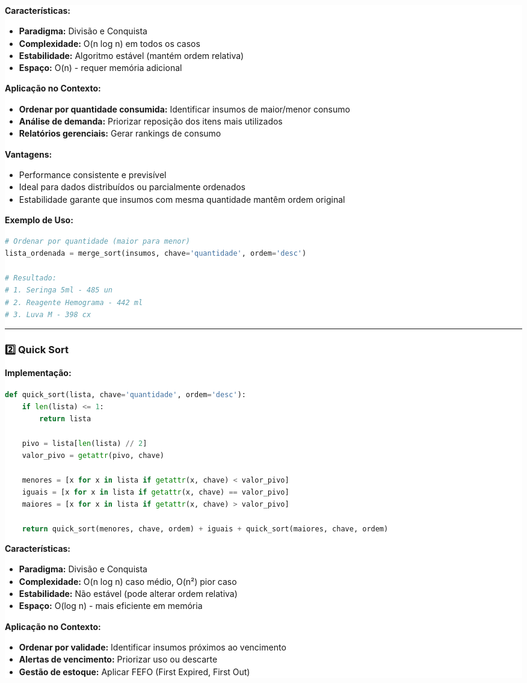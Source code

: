 **Características:**
- **Paradigma:** Divisão e Conquista
- **Complexidade:** O(n log n) em todos os casos
- **Estabilidade:** Algoritmo estável (mantém ordem relativa)
- **Espaço:** O(n) - requer memória adicional

**Aplicação no Contexto:**
- **Ordenar por quantidade consumida:** Identificar insumos de maior/menor consumo
- **Análise de demanda:** Priorizar reposição dos itens mais utilizados
- **Relatórios gerenciais:** Gerar rankings de consumo

**Vantagens:**
- Performance consistente e previsível
- Ideal para dados distribuídos ou parcialmente ordenados
- Estabilidade garante que insumos com mesma quantidade mantêm ordem original

**Exemplo de Uso:**
```python
# Ordenar por quantidade (maior para menor)
lista_ordenada = merge_sort(insumos, chave='quantidade', ordem='desc')

# Resultado:
# 1. Seringa 5ml - 485 un
# 2. Reagente Hemograma - 442 ml
# 3. Luva M - 398 cx
```

---

### 2️⃣ Quick Sort

**Implementação:**
```python
def quick_sort(lista, chave='quantidade', ordem='desc'):
    if len(lista) <= 1:
        return lista
    
    pivo = lista[len(lista) // 2]
    valor_pivo = getattr(pivo, chave)
    
    menores = [x for x in lista if getattr(x, chave) < valor_pivo]
    iguais = [x for x in lista if getattr(x, chave) == valor_pivo]
    maiores = [x for x in lista if getattr(x, chave) > valor_pivo]
    
    return quick_sort(menores, chave, ordem) + iguais + quick_sort(maiores, chave, ordem)
```

**Características:**
- **Paradigma:** Divisão e Conquista
- **Complexidade:** O(n log n) caso médio, O(n²) pior caso
- **Estabilidade:** Não estável (pode alterar ordem relativa)
- **Espaço:** O(log n) - mais eficiente em memória

**Aplicação no Contexto:**
- **Ordenar por validade:** Identificar insumos próximos ao vencimento
- **Alertas de vencimento:** Priorizar uso ou descarte
- **Gestão de estoque:** Aplicar FEFO (First Expired, First Out)
